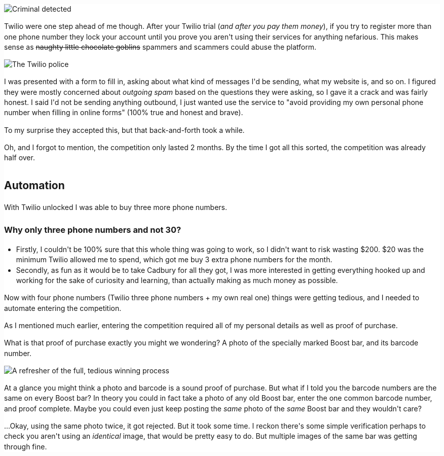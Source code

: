 ![Criminal detected](img/boost-bars/policeman-blowing-whistle.jpg)

Twilio were one step ahead of me though. After your Twilio trial (_and after you pay them money_), if you try to register more than one phone number they lock your account until you prove you aren't using their services for anything nefarious. This makes sense as ~~naughty little chocolate goblins~~ spammers and scammers could abuse the platform.

![The Twilio police](img/boost-bars/twilioPolice.png)

I was presented with a form to fill in, asking about what kind of messages I'd be sending, what my website is, and so on. I figured they were mostly concerned about _outgoing spam_ based on the questions they were asking, so I gave it a crack and was fairly honest. I said I'd not be sending anything outbound, I just wanted use the service to "avoid providing my own personal phone number when filling in online forms" (100% true and honest and brave).

To my surprise they accepted this, but that back-and-forth took a while.

Oh, and I forgot to mention, the competition only lasted 2 months. By the time I got all this sorted, the competition was already half over.

## Automation

With Twilio unlocked I was able to buy three more phone numbers.

<div class="well">

### Why only three phone numbers and not 30?

- Firstly, I couldn't be 100% sure that this whole thing was going to work, so I didn't want to risk wasting $200. $20 was the minimum Twilio allowed me to spend, which got me buy 3 extra phone numbers for the month.
- Secondly, as fun as it would be to take Cadbury for all they got, I was more interested in getting everything hooked up and working for the sake of curiosity and learning, than actually making as much money as possible.

</div>

Now with four phone numbers (Twilio three phone numbers + my own real one) things were getting tedious, and I needed to automate entering the competition.

As I mentioned much earlier, entering the competition required all of my personal details as well as proof of purchase.

What is that proof of purchase exactly you might we wondering? A photo of the specially marked Boost bar, and its barcode number.

![A refresher of the full, tedious winning process](img/boost-bars/flowDiagram.jpg)

At a glance you might think a photo and barcode is a sound proof of purchase. But what if I told you the barcode numbers are the same on every Boost bar? In theory you could in fact take a photo of any old Boost bar, enter the one common barcode number, and proof complete. Maybe you could even just keep posting the _same_ photo of the _same_ Boost bar and they wouldn't care?

…Okay, using the same photo twice, it got rejected. But it took some time. I reckon there's some simple verification perhaps to check you aren't using an _identical_ image, that would be pretty easy to do. But multiple images of the same bar was getting through fine.

